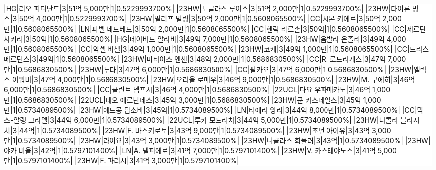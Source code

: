|HG|리오 퍼디난드|3|51억 5,000만|1|0.5229993700%|
|23HW|도글라스 루이스|3|51억 2,000만|1|0.5229993700%|
|23HW|타이론 밍스|3|50억 4,000만|1|0.5229993700%|
|23HW|필리프 빌링|3|50억 2,000만|1|0.5608065500%|
|CC|시몬 키에르|3|50억 2,000만|1|0.5608065500%|
|LN|파벨 네드베드|3|50억 2,000만|1|0.5608065500%|
|CC|헨릭 라르손|3|50억|1|0.5608065500%|
|CC|제르단 샤키리|3|50억|1|0.5608065500%|
|HG|데이비드 알라바|3|49억 7,000만|1|0.5608065500%|
|23HW|음발라 은졸라|3|49억 4,000만|1|0.5608065500%|
|CC|악셀 비첼|3|49억 1,000만|1|0.5608065500%|
|23HW|코케|3|49억 1,000만|1|0.5608065500%|
|CC|드리스 메르턴스|3|49억|1|0.5608065500%|
|23HW|마티아스 옌센|3|48억 2,000만|1|0.5686830500%|
|CC|R. 로드리게스|3|47억 7,000만|1|0.5686830500%|
|23HW|투타|3|47억 6,000만|1|0.5686830500%|
|CC|팔카오|3|47억 6,000만|1|0.5686830500%|
|23HW|앨릭스 이워비|3|47억 4,000만|1|0.5686830500%|
|23HW|오리올 로메우|3|46억 9,000만|1|0.5686830500%|
|23HW|M. 구에히|3|46억 6,000만|1|0.5686830500%|
|CC|클린트 뎀프시|3|46억 4,000만|1|0.5686830500%|
|22UCL|다요 우파메카노|3|46억 1,000만|1|0.5686830500%|
|22UCL|테오 에르난데스|3|45억 3,000만|1|0.5686830500%|
|23HW|쿤 카스테일스|3|45억 1,000만|1|0.5734089500%|
|23HW|에드몽 탑소바|3|45억|1|0.5734089500%|
|LN|티에리 앙리|3|44억 8,000만|1|0.5734089500%|
|CC|막스-알랭 그라델|3|44억 6,000만|1|0.5734089500%|
|22UCL|루카 모드리치|3|44억 5,000만|1|0.5734089500%|
|23HW|니콜라 블라시치|3|44억|1|0.5734089500%|
|23HW|F. 바스키로토|3|43억 9,000만|1|0.5734089500%|
|23HW|조던 아이유|3|43억 3,000만|1|0.5734089500%|
|23HW|라이요|3|43억 3,000만|1|0.5734089500%|
|23HW|니콜라스 회플러|3|43억|1|0.5734089500%|
|23HW|야카 비욜|3|42억|1|0.5797101400%|
|LN|A. 델피에로|3|41억 7,000만|1|0.5797101400%|
|23HW|V. 카스테야노스|3|41억 5,000만|1|0.5797101400%|
|23HW|F. 파리시|3|41억 3,000만|1|0.5797101400%|